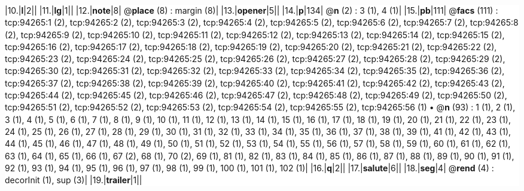 |10.|__l__|2||
|11.|__lg__|1||
|12.|__note__|8| @__place__ (8) : margin (8)|
|13.|__opener__|5||
|14.|__p__|134| @__n__ (2) : 3 (1), 4 (1)|
|15.|__pb__|111| @__facs__ (111) : tcp:94265:1 (2), tcp:94265:2 (2), tcp:94265:3 (2), tcp:94265:4 (2), tcp:94265:5 (2), tcp:94265:6 (2), tcp:94265:7 (2), tcp:94265:8 (2), tcp:94265:9 (2), tcp:94265:10 (2), tcp:94265:11 (2), tcp:94265:12 (2), tcp:94265:13 (2), tcp:94265:14 (2), tcp:94265:15 (2), tcp:94265:16 (2), tcp:94265:17 (2), tcp:94265:18 (2), tcp:94265:19 (2), tcp:94265:20 (2), tcp:94265:21 (2), tcp:94265:22 (2), tcp:94265:23 (2), tcp:94265:24 (2), tcp:94265:25 (2), tcp:94265:26 (2), tcp:94265:27 (2), tcp:94265:28 (2), tcp:94265:29 (2), tcp:94265:30 (2), tcp:94265:31 (2), tcp:94265:32 (2), tcp:94265:33 (2), tcp:94265:34 (2), tcp:94265:35 (2), tcp:94265:36 (2), tcp:94265:37 (2), tcp:94265:38 (2), tcp:94265:39 (2), tcp:94265:40 (2), tcp:94265:41 (2), tcp:94265:42 (2), tcp:94265:43 (2), tcp:94265:44 (2), tcp:94265:45 (2), tcp:94265:46 (2), tcp:94265:47 (2), tcp:94265:48 (2), tcp:94265:49 (2), tcp:94265:50 (2), tcp:94265:51 (2), tcp:94265:52 (2), tcp:94265:53 (2), tcp:94265:54 (2), tcp:94265:55 (2), tcp:94265:56 (1)  •  @__n__ (93) : 1 (1), 2 (1), 3 (1), 4 (1), 5 (1), 6 (1), 7 (1), 8 (1), 9 (1), 10 (1), 11 (1), 12 (1), 13 (1), 14 (1), 15 (1), 16 (1), 17 (1), 18 (1), 19 (1), 20 (1), 21 (1), 22 (1), 23 (1), 24 (1), 25 (1), 26 (1), 27 (1), 28 (1), 29 (1), 30 (1), 31 (1), 32 (1), 33 (1), 34 (1), 35 (1), 36 (1), 37 (1), 38 (1), 39 (1), 41 (1), 42 (1), 43 (1), 44 (1), 45 (1), 46 (1), 47 (1), 48 (1), 49 (1), 50 (1), 51 (1), 52 (1), 53 (1), 54 (1), 55 (1), 56 (1), 57 (1), 58 (1), 59 (1), 60 (1), 61 (1), 62 (1), 63 (1), 64 (1), 65 (1), 66 (1), 67 (2), 68 (1), 70 (2), 69 (1), 81 (1), 82 (1), 83 (1), 84 (1), 85 (1), 86 (1), 87 (1), 88 (1), 89 (1), 90 (1), 91 (1), 92 (1), 93 (1), 94 (1), 95 (1), 96 (1), 97 (1), 98 (1), 99 (1), 100 (1), 101 (1), 102 (1)|
|16.|__q__|2||
|17.|__salute__|6||
|18.|__seg__|4| @__rend__ (4) : decorInit (1), sup (3)|
|19.|__trailer__|1||
